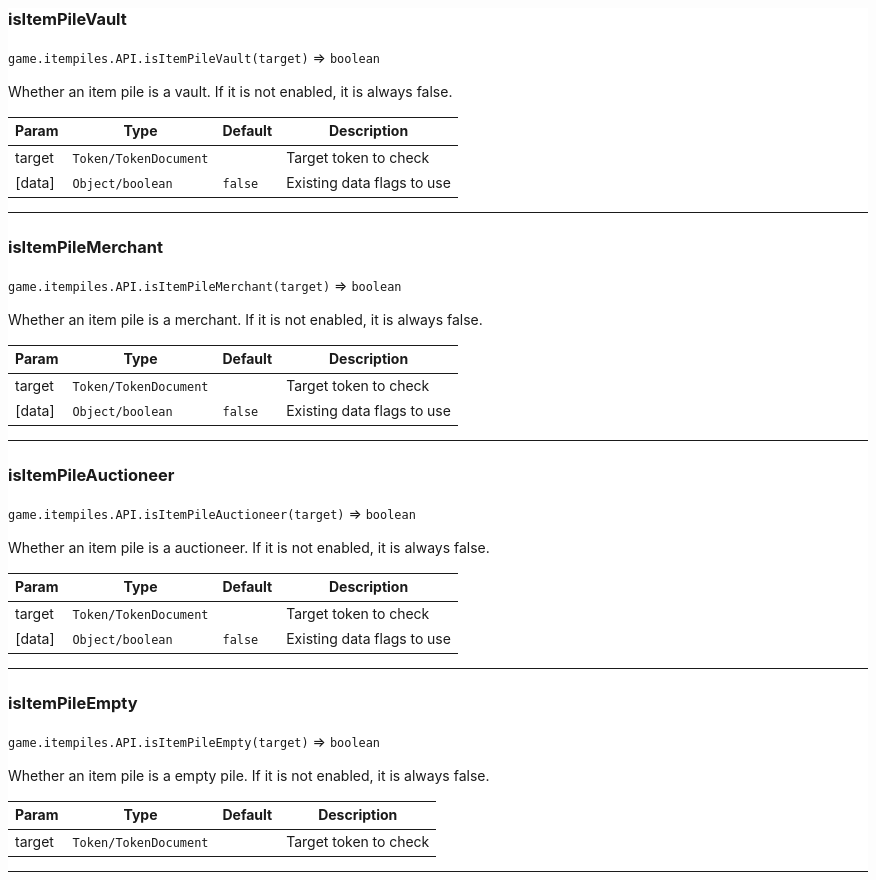### isItemPileVault

`game.itempiles.API.isItemPileVault(target)` ⇒ `boolean`

Whether an item pile is a vault. If it is not enabled, it is always false.

| Param              | Type                          | Default | Description                   |
|--------------------|-------------------------------|---------|-------------------------------|
| target             | `Token/TokenDocument`         |         | Target token to check         |
| [data]             | `Object/boolean`              | `false` | Existing data flags to use    |

---

### isItemPileMerchant

`game.itempiles.API.isItemPileMerchant(target)` ⇒ `boolean`

Whether an item pile is a merchant. If it is not enabled, it is always false.

| Param              | Type                          | Default | Description                   |
|--------------------|-------------------------------|---------|-------------------------------|
| target             | `Token/TokenDocument`         |         | Target token to check         |
| [data]             | `Object/boolean`              | `false` | Existing data flags to use    |

---

### isItemPileAuctioneer

`game.itempiles.API.isItemPileAuctioneer(target)` ⇒ `boolean`

Whether an item pile is a auctioneer. If it is not enabled, it is always false.

| Param              | Type                          | Default | Description                   |
|--------------------|-------------------------------|---------|-------------------------------|
| target             | `Token/TokenDocument`         |         | Target token to check         |
| [data]             | `Object/boolean`              | `false` | Existing data flags to use    |

---

### isItemPileEmpty

`game.itempiles.API.isItemPileEmpty(target)` ⇒ `boolean`

Whether an item pile is a empty pile. If it is not enabled, it is always false.

| Param              | Type                          | Default | Description                   |
|--------------------|-------------------------------|---------|-------------------------------|
| target             | `Token/TokenDocument`         |         | Target token to check         |

---

